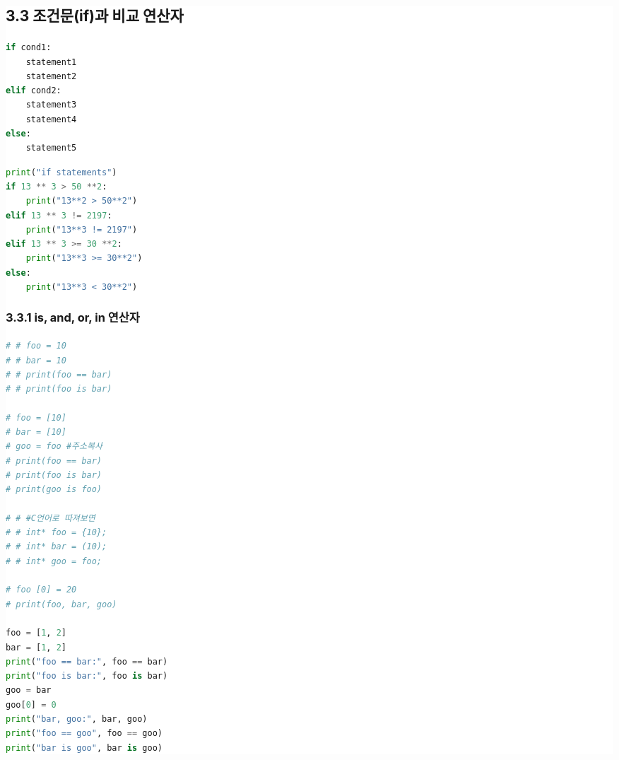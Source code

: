 ## 3.3 조건문(if)과 비교 연산자

```python
if cond1:
    statement1
    statement2
elif cond2:
    statement3
    statement4
else:
    statement5
```

```python
print("if statements")
if 13 ** 3 > 50 **2:
    print("13**2 > 50**2")
elif 13 ** 3 != 2197:
    print("13**3 != 2197")
elif 13 ** 3 >= 30 **2:
    print("13**3 >= 30**2")
else:
    print("13**3 < 30**2")
```

### 3.3.1 is, and, or, in 연산자

```python
# # foo = 10
# # bar = 10
# # print(foo == bar)
# # print(foo is bar)

# foo = [10]
# bar = [10]
# goo = foo #주소복사
# print(foo == bar)
# print(foo is bar)
# print(goo is foo)

# # #C언어로 따져보면
# # int* foo = {10};
# # int* bar = (10);
# # int* goo = foo;

# foo [0] = 20
# print(foo, bar, goo)

foo = [1, 2]
bar = [1, 2]
print("foo == bar:", foo == bar)
print("foo is bar:", foo is bar)
goo = bar
goo[0] = 0
print("bar, goo:", bar, goo)
print("foo == goo", foo == goo)
print("bar is goo", bar is goo)
```
